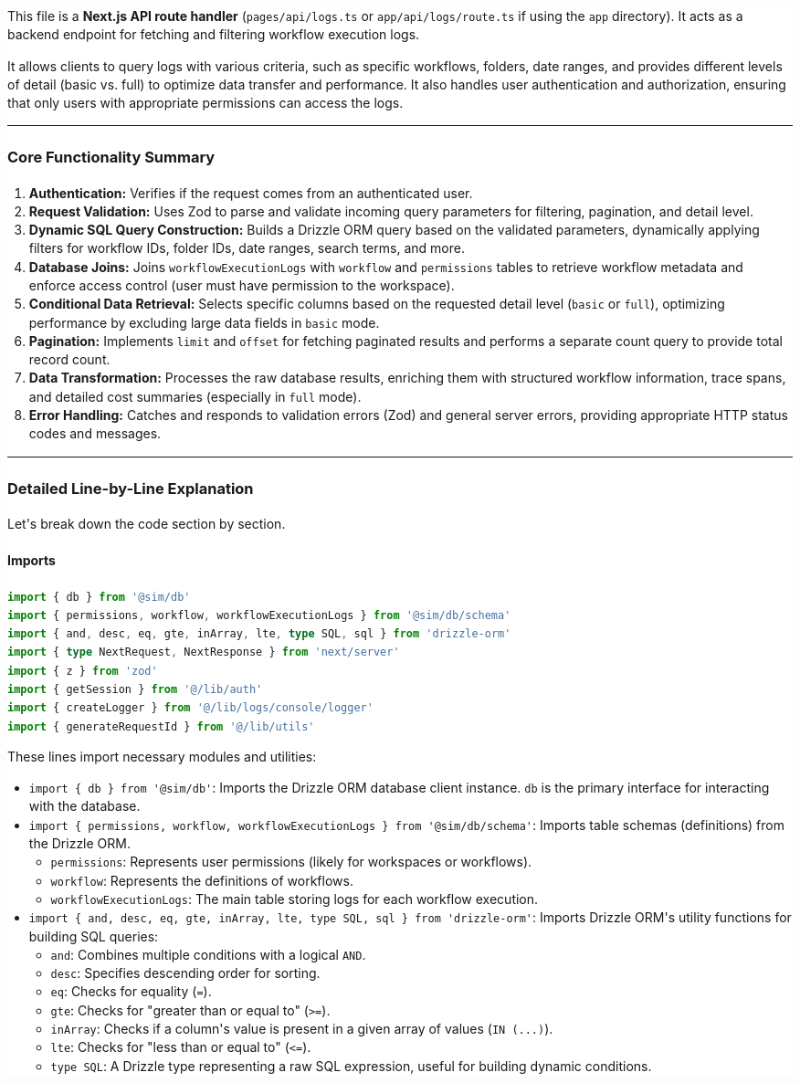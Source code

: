 This file is a **Next.js API route handler** (`pages/api/logs.ts` or `app/api/logs/route.ts` if using the `app` directory). It acts as a backend endpoint for fetching and filtering workflow execution logs.

It allows clients to query logs with various criteria, such as specific workflows, folders, date ranges, and provides different levels of detail (basic vs. full) to optimize data transfer and performance. It also handles user authentication and authorization, ensuring that only users with appropriate permissions can access the logs.

---

### Core Functionality Summary

1.  **Authentication:** Verifies if the request comes from an authenticated user.
2.  **Request Validation:** Uses Zod to parse and validate incoming query parameters for filtering, pagination, and detail level.
3.  **Dynamic SQL Query Construction:** Builds a Drizzle ORM query based on the validated parameters, dynamically applying filters for workflow IDs, folder IDs, date ranges, search terms, and more.
4.  **Database Joins:** Joins `workflowExecutionLogs` with `workflow` and `permissions` tables to retrieve workflow metadata and enforce access control (user must have permission to the workspace).
5.  **Conditional Data Retrieval:** Selects specific columns based on the requested detail level (`basic` or `full`), optimizing performance by excluding large data fields in `basic` mode.
6.  **Pagination:** Implements `limit` and `offset` for fetching paginated results and performs a separate count query to provide total record count.
7.  **Data Transformation:** Processes the raw database results, enriching them with structured workflow information, trace spans, and detailed cost summaries (especially in `full` mode).
8.  **Error Handling:** Catches and responds to validation errors (Zod) and general server errors, providing appropriate HTTP status codes and messages.

---

### Detailed Line-by-Line Explanation

Let's break down the code section by section.

#### Imports

```typescript
import { db } from '@sim/db'
import { permissions, workflow, workflowExecutionLogs } from '@sim/db/schema'
import { and, desc, eq, gte, inArray, lte, type SQL, sql } from 'drizzle-orm'
import { type NextRequest, NextResponse } from 'next/server'
import { z } from 'zod'
import { getSession } from '@/lib/auth'
import { createLogger } from '@/lib/logs/console/logger'
import { generateRequestId } from '@/lib/utils'
```

These lines import necessary modules and utilities:

*   `import { db } from '@sim/db'`: Imports the Drizzle ORM database client instance. `db` is the primary interface for interacting with the database.
*   `import { permissions, workflow, workflowExecutionLogs } from '@sim/db/schema'`: Imports table schemas (definitions) from the Drizzle ORM.
    *   `permissions`: Represents user permissions (likely for workspaces or workflows).
    *   `workflow`: Represents the definitions of workflows.
    *   `workflowExecutionLogs`: The main table storing logs for each workflow execution.
*   `import { and, desc, eq, gte, inArray, lte, type SQL, sql } from 'drizzle-orm'`: Imports Drizzle ORM's utility functions for building SQL queries:
    *   `and`: Combines multiple conditions with a logical `AND`.
    *   `desc`: Specifies descending order for sorting.
    *   `eq`: Checks for equality (`=`).
    *   `gte`: Checks for "greater than or equal to" (`>=`).
    *   `inArray`: Checks if a column's value is present in a given array of values (`IN (...)`).
    *   `lte`: Checks for "less than or equal to" (`<=`).
    *   `type SQL`: A Drizzle type representing a raw SQL expression, useful for building dynamic conditions.